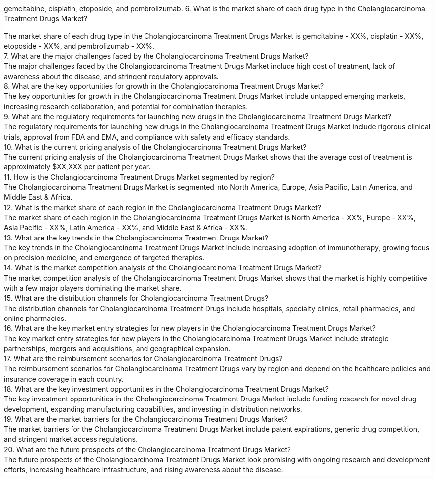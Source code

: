 gemcitabine, cisplatin, etoposide, and pembrolizumab. </div>6. What is the market share of each drug type in the Cholangiocarcinoma Treatment Drugs Market?<div> The market share of each drug type in the Cholangiocarcinoma Treatment Drugs Market is gemcitabine - XX%, cisplatin - XX%, etoposide - XX%, and pembrolizumab - XX%. </div>7. What are the major challenges faced by the Cholangiocarcinoma Treatment Drugs Market?<div> The major challenges faced by the Cholangiocarcinoma Treatment Drugs Market include high cost of treatment, lack of awareness about the disease, and stringent regulatory approvals. </div>8. What are the key opportunities for growth in the Cholangiocarcinoma Treatment Drugs Market?<div> The key opportunities for growth in the Cholangiocarcinoma Treatment Drugs Market include untapped emerging markets, increasing research collaboration, and potential for combination therapies. </div>9. What are the regulatory requirements for launching new drugs in the Cholangiocarcinoma Treatment Drugs Market?<div> The regulatory requirements for launching new drugs in the Cholangiocarcinoma Treatment Drugs Market include rigorous clinical trials, approval from FDA and EMA, and compliance with safety and efficacy standards. </div>10. What is the current pricing analysis of the Cholangiocarcinoma Treatment Drugs Market?<div> The current pricing analysis of the Cholangiocarcinoma Treatment Drugs Market shows that the average cost of treatment is approximately $XX,XXX per patient per year. </div>11. How is the Cholangiocarcinoma Treatment Drugs Market segmented by region?<div> The Cholangiocarcinoma Treatment Drugs Market is segmented into North America, Europe, Asia Pacific, Latin America, and Middle East & Africa. </div>12. What is the market share of each region in the Cholangiocarcinoma Treatment Drugs Market?<div> The market share of each region in the Cholangiocarcinoma Treatment Drugs Market is North America - XX%, Europe - XX%, Asia Pacific - XX%, Latin America - XX%, and Middle East & Africa - XX%. </div>13. What are the key trends in the Cholangiocarcinoma Treatment Drugs Market?<div> The key trends in the Cholangiocarcinoma Treatment Drugs Market include increasing adoption of immunotherapy, growing focus on precision medicine, and emergence of targeted therapies. </div>14. What is the market competition analysis of the Cholangiocarcinoma Treatment Drugs Market?<div> The market competition analysis of the Cholangiocarcinoma Treatment Drugs Market shows that the market is highly competitive with a few major players dominating the market share. </div>15. What are the distribution channels for Cholangiocarcinoma Treatment Drugs?<div> The distribution channels for Cholangiocarcinoma Treatment Drugs include hospitals, specialty clinics, retail pharmacies, and online pharmacies. </div>16. What are the key market entry strategies for new players in the Cholangiocarcinoma Treatment Drugs Market?<div> The key market entry strategies for new players in the Cholangiocarcinoma Treatment Drugs Market include strategic partnerships, mergers and acquisitions, and geographical expansion. </div>17. What are the reimbursement scenarios for Cholangiocarcinoma Treatment Drugs?<div> The reimbursement scenarios for Cholangiocarcinoma Treatment Drugs vary by region and depend on the healthcare policies and insurance coverage in each country. </div>18. What are the key investment opportunities in the Cholangiocarcinoma Treatment Drugs Market?<div> The key investment opportunities in the Cholangiocarcinoma Treatment Drugs Market include funding research for novel drug development, expanding manufacturing capabilities, and investing in distribution networks. </div>19. What are the market barriers for the Cholangiocarcinoma Treatment Drugs Market?<div> The market barriers for the Cholangiocarcinoma Treatment Drugs Market include patent expirations, generic drug competition, and stringent market access regulations. </div>20. What are the future prospects of the Cholangiocarcinoma Treatment Drugs Market?<div> The future prospects of the Cholangiocarcinoma Treatment Drugs Market look promising with ongoing research and development efforts, increasing healthcare infrastructure, and rising awareness about the disease. </div></strong></p>
